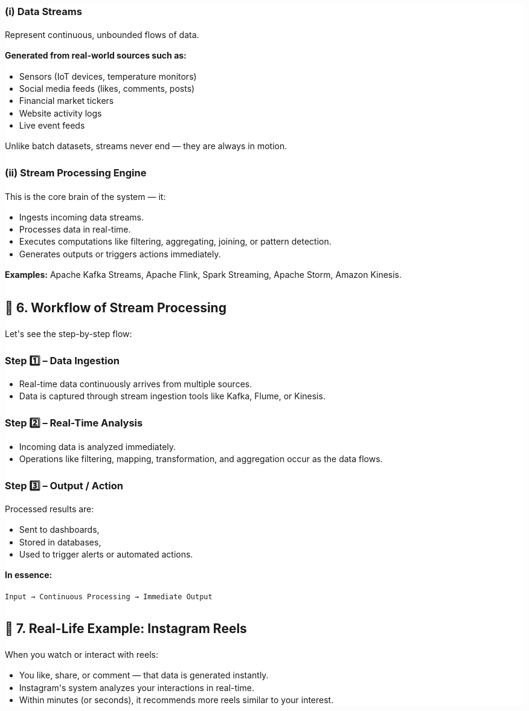 ### (i) Data Streams
Represent continuous, unbounded flows of data.

**Generated from real-world sources such as:**
- Sensors (IoT devices, temperature monitors)
- Social media feeds (likes, comments, posts)
- Financial market tickers
- Website activity logs
- Live event feeds

Unlike batch datasets, streams never end — they are always in motion.

### (ii) Stream Processing Engine
This is the core brain of the system — it:
- Ingests incoming data streams.
- Processes data in real-time.
- Executes computations like filtering, aggregating, joining, or pattern detection.
- Generates outputs or triggers actions immediately.

**Examples:** Apache Kafka Streams, Apache Flink, Spark Streaming, Apache Storm, Amazon Kinesis.

## 🔹 6. Workflow of Stream Processing

Let's see the step-by-step flow:

### Step 1️⃣ – Data Ingestion
- Real-time data continuously arrives from multiple sources.
- Data is captured through stream ingestion tools like Kafka, Flume, or Kinesis.

### Step 2️⃣ – Real-Time Analysis
- Incoming data is analyzed immediately.
- Operations like filtering, mapping, transformation, and aggregation occur as the data flows.

### Step 3️⃣ – Output / Action
Processed results are:
- Sent to dashboards,
- Stored in databases,
- Used to trigger alerts or automated actions.

**In essence:**

```
Input → Continuous Processing → Immediate Output

```

## 🔹 7. Real-Life Example: Instagram Reels

When you watch or interact with reels:
- You like, share, or comment — that data is generated instantly.
- Instagram's system analyzes your interactions in real-time.
- Within minutes (or seconds), it recommends more reels similar to your interest.
